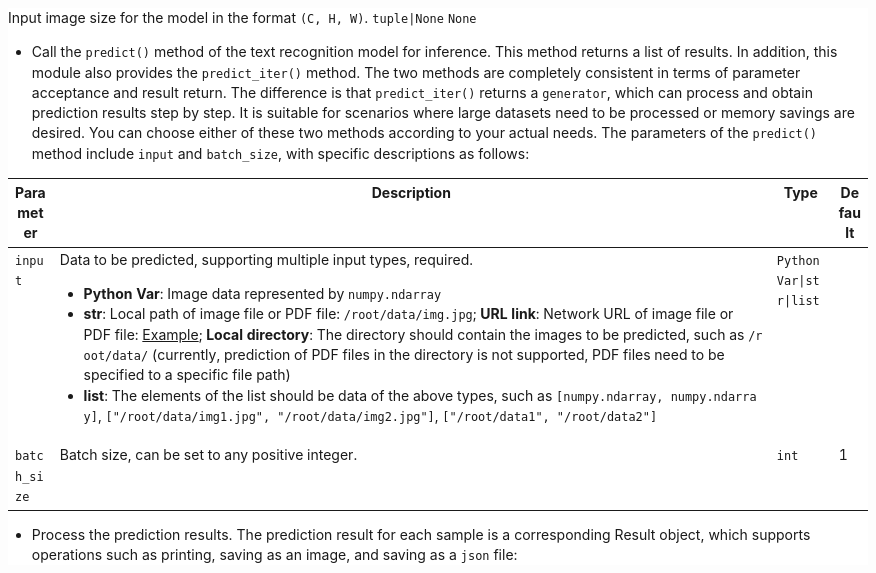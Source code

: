 <td>Input image size for the model in the format <code>(C, H, W)</code>.</td>
<td><code>tuple|None</code></td>
<td><code>None</code></td>
</tr>
</tbody>
</table>

* Call the `predict()` method of the text recognition model for inference. This method returns a list of results. In addition, this module also provides the `predict_iter()` method. The two methods are completely consistent in terms of parameter acceptance and result return. The difference is that `predict_iter()` returns a `generator`, which can process and obtain prediction results step by step. It is suitable for scenarios where large datasets need to be processed or memory savings are desired. You can choose either of these two methods according to your actual needs. The parameters of the `predict()` method include `input` and `batch_size`, with specific descriptions as follows:

<table>
<thead>
<tr>
<th>Parameter</th>
<th>Description</th>
<th>Type</th>
<th>Default</th>
</tr>
</thead>
<tr>
<td><code>input</code></td>
<td>Data to be predicted, supporting multiple input types, required.
<ul>
<li><b>Python Var</b>: Image data represented by <code>numpy.ndarray</code></li>
<li><b>str</b>: Local path of image file or PDF file: <code>/root/data/img.jpg</code>; <b>URL link</b>: Network URL of image file or PDF file: <a href="https://paddle-model-ecology.bj.bcebos.com/paddlex/imgs/demo_image/general_ocr_rec_001.png">Example</a>; <b>Local directory</b>: The directory should contain the images to be predicted, such as <code>/root/data/</code> (currently, prediction of PDF files in the directory is not supported, PDF files need to be specified to a specific file path)</li>
<li><b>list</b>: The elements of the list should be data of the above types, such as <code>[numpy.ndarray, numpy.ndarray]</code>, <code>["/root/data/img1.jpg", "/root/data/img2.jpg"]</code>, <code>["/root/data1", "/root/data2"]</code></li>
</ul>
</td>
<td><code>Python Var|str|list</code></td>
<td></td>
</tr>
<tr>
<td><code>batch_size</code></td>
<td>Batch size, can be set to any positive integer.</td>
<td><code>int</code></td>
<td>1</td>
</tr>
</table>

* Process the prediction results. The prediction result for each sample is a corresponding Result object, which supports operations such as printing, saving as an image, and saving as a `json` file:
